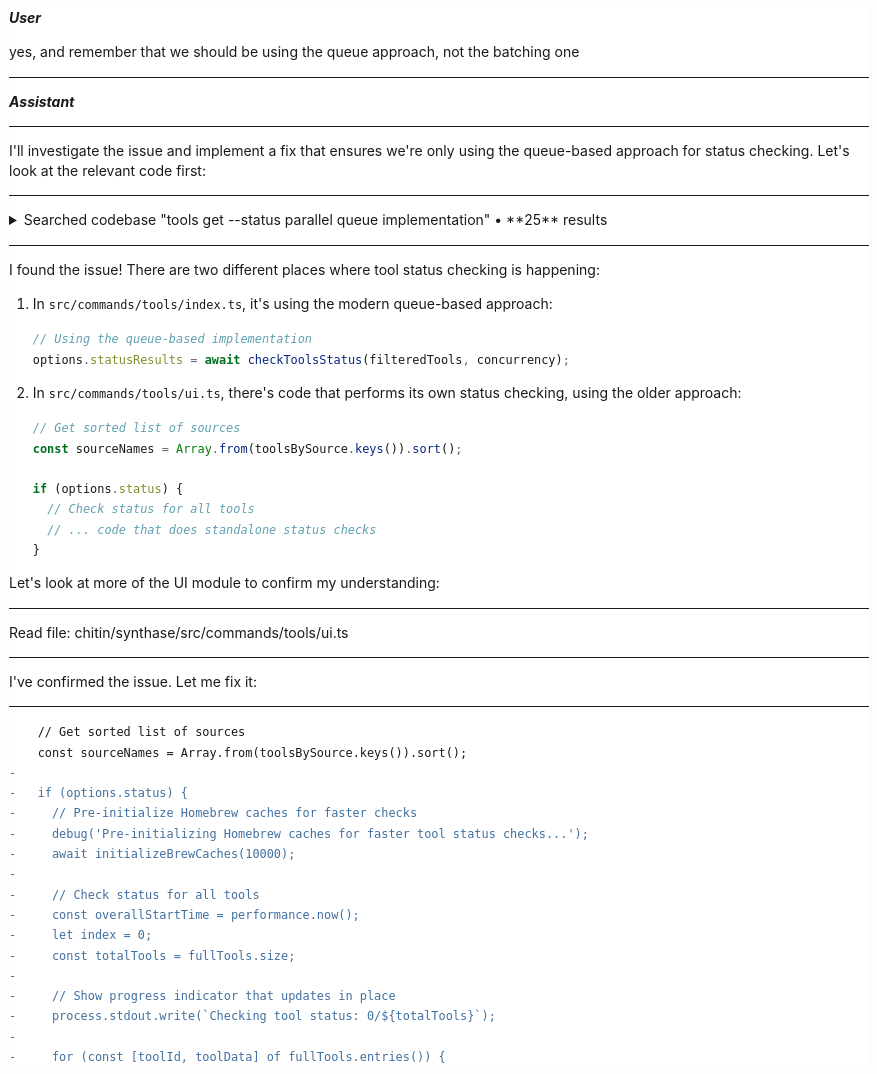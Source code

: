 
_**User**_

yes, and remember that we should be using the queue approach, not the batching one

---

_**Assistant**_



---

I'll investigate the issue and implement a fix that ensures we're only using the queue-based approach for status checking. Let's look at the relevant code first:

---

<details><summary>Searched codebase "tools get --status parallel queue implementation" • **25** results</summary></details>

---

I found the issue! There are two different places where tool status checking is happening:

1. In `src/commands/tools/index.ts`, it's using the modern queue-based approach:
   ```typescript
   // Using the queue-based implementation 
   options.statusResults = await checkToolsStatus(filteredTools, concurrency);
   ```

2. In `src/commands/tools/ui.ts`, there's code that performs its own status checking, using the older approach:
   ```typescript
   // Get sorted list of sources
   const sourceNames = Array.from(toolsBySource.keys()).sort();
   
   if (options.status) {
     // Check status for all tools
     // ... code that does standalone status checks 
   }
   ```

Let's look at more of the UI module to confirm my understanding:

---

Read file: chitin/synthase/src/commands/tools/ui.ts

---

I've confirmed the issue. Let me fix it:

---

```diff
    // Get sorted list of sources
    const sourceNames = Array.from(toolsBySource.keys()).sort();
-   
-   if (options.status) {
-     // Pre-initialize Homebrew caches for faster checks
-     debug('Pre-initializing Homebrew caches for faster tool status checks...');
-     await initializeBrewCaches(10000);
-     
-     // Check status for all tools
-     const overallStartTime = performance.now();
-     let index = 0;
-     const totalTools = fullTools.size;
-     
-     // Show progress indicator that updates in place
-     process.stdout.write(`Checking tool status: 0/${totalTools}`);
-     
-     for (const [toolId, toolData] of fullTools.entries()) {
```